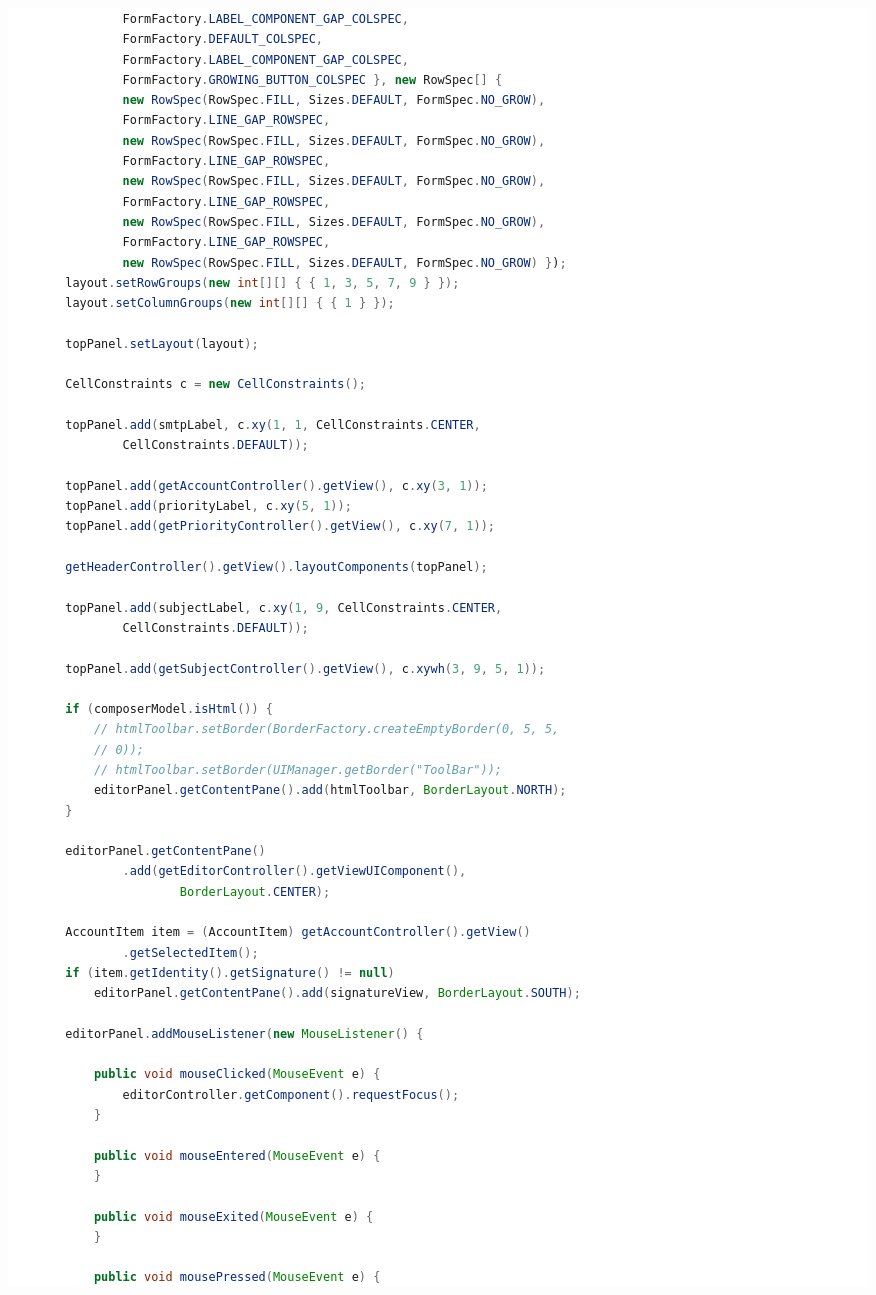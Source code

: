 ```java
				FormFactory.LABEL_COMPONENT_GAP_COLSPEC,
				FormFactory.DEFAULT_COLSPEC,
				FormFactory.LABEL_COMPONENT_GAP_COLSPEC,
				FormFactory.GROWING_BUTTON_COLSPEC }, new RowSpec[] {
				new RowSpec(RowSpec.FILL, Sizes.DEFAULT, FormSpec.NO_GROW),
				FormFactory.LINE_GAP_ROWSPEC,
				new RowSpec(RowSpec.FILL, Sizes.DEFAULT, FormSpec.NO_GROW),
				FormFactory.LINE_GAP_ROWSPEC,
				new RowSpec(RowSpec.FILL, Sizes.DEFAULT, FormSpec.NO_GROW),
				FormFactory.LINE_GAP_ROWSPEC,
				new RowSpec(RowSpec.FILL, Sizes.DEFAULT, FormSpec.NO_GROW),
				FormFactory.LINE_GAP_ROWSPEC,
				new RowSpec(RowSpec.FILL, Sizes.DEFAULT, FormSpec.NO_GROW) });
		layout.setRowGroups(new int[][] { { 1, 3, 5, 7, 9 } });
		layout.setColumnGroups(new int[][] { { 1 } });

		topPanel.setLayout(layout);

		CellConstraints c = new CellConstraints();

		topPanel.add(smtpLabel, c.xy(1, 1, CellConstraints.CENTER,
				CellConstraints.DEFAULT));

		topPanel.add(getAccountController().getView(), c.xy(3, 1));
		topPanel.add(priorityLabel, c.xy(5, 1));
		topPanel.add(getPriorityController().getView(), c.xy(7, 1));

		getHeaderController().getView().layoutComponents(topPanel);

		topPanel.add(subjectLabel, c.xy(1, 9, CellConstraints.CENTER,
				CellConstraints.DEFAULT));

		topPanel.add(getSubjectController().getView(), c.xywh(3, 9, 5, 1));

		if (composerModel.isHtml()) {
			// htmlToolbar.setBorder(BorderFactory.createEmptyBorder(0, 5, 5,
			// 0));
			// htmlToolbar.setBorder(UIManager.getBorder("ToolBar"));
			editorPanel.getContentPane().add(htmlToolbar, BorderLayout.NORTH);
		}

		editorPanel.getContentPane()
				.add(getEditorController().getViewUIComponent(),
						BorderLayout.CENTER);

		AccountItem item = (AccountItem) getAccountController().getView()
				.getSelectedItem();
		if (item.getIdentity().getSignature() != null)
			editorPanel.getContentPane().add(signatureView, BorderLayout.SOUTH);

		editorPanel.addMouseListener(new MouseListener() {

			public void mouseClicked(MouseEvent e) {
				editorController.getComponent().requestFocus();
			}

			public void mouseEntered(MouseEvent e) {
			}

			public void mouseExited(MouseEvent e) {
			}

			public void mousePressed(MouseEvent e) {
```